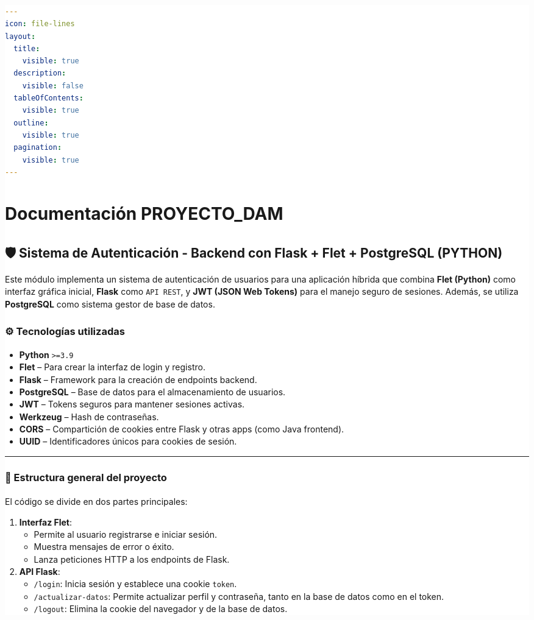 ```yaml
---
icon: file-lines
layout:
  title:
    visible: true
  description:
    visible: false
  tableOfContents:
    visible: true
  outline:
    visible: true
  pagination:
    visible: true
---
```


# Documentación PROYECTO\_DAM

## 🛡️ Sistema de Autenticación - Backend con Flask + Flet + PostgreSQL (PYTHON)

Este módulo implementa un sistema de autenticación de usuarios para una aplicación híbrida que combina **Flet (Python)** como interfaz gráfica inicial, **Flask** como `API REST`, y **JWT (JSON Web Tokens)** para el manejo seguro de sesiones. Además, se utiliza **PostgreSQL** como sistema gestor de base de datos.

### ⚙️ Tecnologías utilizadas

* **Python** `>=3.9`
* **Flet** – Para crear la interfaz de login y registro.
* **Flask** – Framework para la creación de endpoints backend.
* **PostgreSQL** – Base de datos para el almacenamiento de usuarios.
* **JWT** – Tokens seguros para mantener sesiones activas.
* **Werkzeug** – Hash de contraseñas.
* **CORS** – Compartición de cookies entre Flask y otras apps (como Java frontend).
* **UUID** – Identificadores únicos para cookies de sesión.

***

### 📁 Estructura general del proyecto

El código se divide en dos partes principales:

1. **Interfaz Flet**:
   * Permite al usuario registrarse e iniciar sesión.
   * Muestra mensajes de error o éxito.
   * Lanza peticiones HTTP a los endpoints de Flask.
2. **API Flask**:
   * `/login`: Inicia sesión y establece una cookie `token`.
   * `/actualizar-datos`: Permite actualizar perfil y contraseña, tanto en la base de datos como en el token.
   * `/logout`: Elimina la cookie del navegador y de la base de datos.
